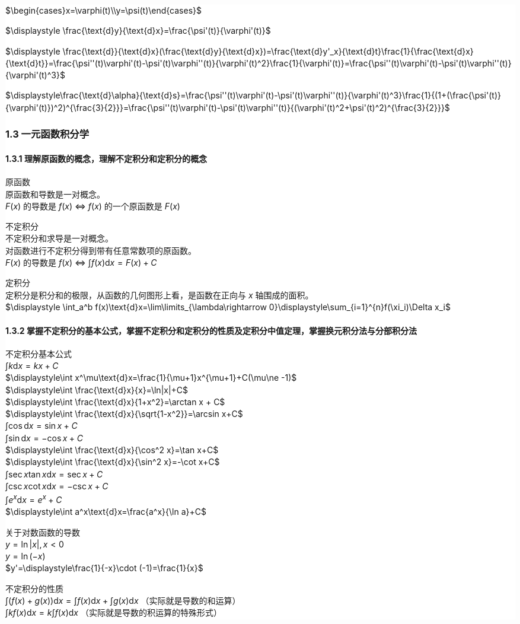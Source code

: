$\begin{cases}x=\varphi(t)\\y=\psi(t)\end{cases}$  

$\displaystyle \frac{\text{d}y}{\text{d}x}=\frac{\psi'(t)}{\varphi'(t)}$  

$\displaystyle \frac{\text{d}}{\text{d}x}(\frac{\text{d}y}{\text{d}x})=\frac{\text{d}y'_x}{\text{d}t}\frac{1}{\frac{\text{d}x}{\text{d}t}}=\frac{\psi''(t)\varphi'(t)-\psi'(t)\varphi''(t)}{\varphi'(t)^2}\frac{1}{\varphi'(t)}=\frac{\psi''(t)\varphi'(t)-\psi'(t)\varphi''(t)}{\varphi'(t)^3}$  

$\displaystyle\frac{\text{d}\alpha}{\text{d}s}=\frac{\psi''(t)\varphi'(t)-\psi'(t)\varphi''(t)}{\varphi'(t)^3}\frac{1}{(1+(\frac{\psi'(t)}{\varphi'(t)})^2)^{\frac{3}{2}}}=\frac{\psi''(t)\varphi'(t)-\psi'(t)\varphi''(t)}{(\varphi'(t)^2+\psi'(t)^2)^{\frac{3}{2}}}$

### 1.3 一元函数积分学

#### 1.3.1 理解原函数的概念，理解不定积分和定积分的概念

原函数  
原函数和导数是一对概念。  
$F(x)$ 的导数是 $f(x)$ $\Leftrightarrow$ $f(x)$ 的一个原函数是 $F(x)$  

不定积分  
不定积分和求导是一对概念。  
对函数进行不定积分得到带有任意常数项的原函数。  
$F(x)$ 的导数是 $f(x)$ $\Leftrightarrow$ $\displaystyle \int f(x)\text{d}x=F(x)+C$  

定积分  
定积分是积分和的极限，从函数的几何图形上看，是函数在正向与 $x$ 轴围成的面积。  
$\displaystyle \int_a^b f(x)\text{d}x=\lim\limits_{\lambda\rightarrow 0}\displaystyle\sum_{i=1}^{n}f(\xi_i)\Delta x_i$  

#### 1.3.2 掌握不定积分的基本公式，掌握不定积分和定积分的性质及定积分中值定理，掌握换元积分法与分部积分法

不定积分基本公式  
$\displaystyle\int k\text{d}x=kx+C$  
$\displaystyle\int x^\mu\text{d}x=\frac{1}{\mu+1}x^{\mu+1}+C(\mu\ne -1)$  
$\displaystyle\int  \frac{\text{d}x}{x}=\ln|x|+C$  
$\displaystyle\int  \frac{\text{d}x}{1+x^2}=\arctan x + C$  
$\displaystyle\int  \frac{\text{d}x}{\sqrt{1-x^2}}=\arcsin x+C$  
$\displaystyle\int \cos \text{d}x=\sin x+C$  
$\displaystyle\int \sin \text{d}x=-\cos x+C$  
$\displaystyle\int \frac{\text{d}x}{\cos^2 x}=\tan x+C$  
$\displaystyle\int \frac{\text{d}x}{\sin^2 x}=-\cot x+C$  
$\displaystyle\int \sec x\tan x\text{d}x=\sec x+C$  
$\displaystyle\int \csc x\cot x\text{d}x=-\csc x+C$  
$\displaystyle\int e^x\text{d}x=e^x+C$  
$\displaystyle\int a^x\text{d}x=\frac{a^x}{\ln a}+C$  

关于对数函数的导数  
$y=\ln |x|,x<0$  
$y=\ln (-x)$  
$y'=\displaystyle\frac{1}{-x}\cdot (-1)=\frac{1}{x}$  

不定积分的性质  
$\displaystyle\int (f(x)+g(x))\text{d}x=\int f(x)\text{d}x+\int g(x)\text{d}x$ （实际就是导数的和运算）  
$\displaystyle\int kf(x)\text{d}x=k\int f(x)\text{d}x$ （实际就是导数的积运算的特殊形式）  
